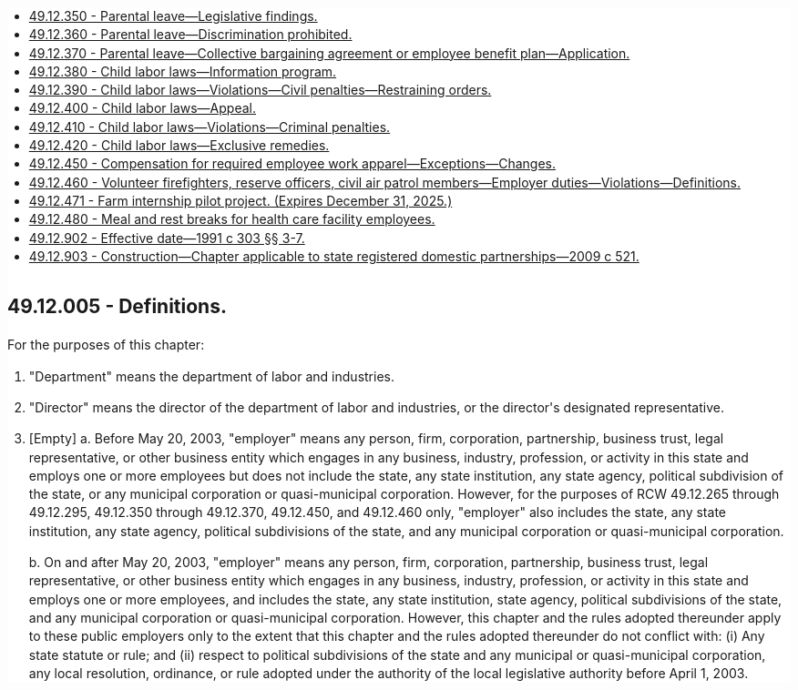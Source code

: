 * [49.12.350 - Parental leave—Legislative findings.](#4912350---parental-leavelegislative-findings)
* [49.12.360 - Parental leave—Discrimination prohibited.](#4912360---parental-leavediscrimination-prohibited)
* [49.12.370 - Parental leave—Collective bargaining agreement or employee benefit plan—Application.](#4912370---parental-leavecollective-bargaining-agreement-or-employee-benefit-planapplication)
* [49.12.380 - Child labor laws—Information program.](#4912380---child-labor-lawsinformation-program)
* [49.12.390 - Child labor laws—Violations—Civil penalties—Restraining orders.](#4912390---child-labor-lawsviolationscivil-penaltiesrestraining-orders)
* [49.12.400 - Child labor laws—Appeal.](#4912400---child-labor-lawsappeal)
* [49.12.410 - Child labor laws—Violations—Criminal penalties.](#4912410---child-labor-lawsviolationscriminal-penalties)
* [49.12.420 - Child labor laws—Exclusive remedies.](#4912420---child-labor-lawsexclusive-remedies)
* [49.12.450 - Compensation for required employee work apparel—Exceptions—Changes.](#4912450---compensation-for-required-employee-work-apparelexceptionschanges)
* [49.12.460 - Volunteer firefighters, reserve officers, civil air patrol members—Employer duties—Violations—Definitions.](#4912460---volunteer-firefighters-reserve-officers-civil-air-patrol-membersemployer-dutiesviolationsdefinitions)
* [49.12.471 - Farm internship pilot project. (Expires December 31, 2025.)](#4912471---farm-internship-pilot-project-expires-december-31-2025)
* [49.12.480 - Meal and rest breaks for health care facility employees.](#4912480---meal-and-rest-breaks-for-health-care-facility-employees)
* [49.12.902 - Effective date—1991 c 303 §§ 3-7.](#4912902---effective-date1991-c-303--3-7)
* [49.12.903 - Construction—Chapter applicable to state registered domestic partnerships—2009 c 521.](#4912903---constructionchapter-applicable-to-state-registered-domestic-partnerships2009-c-521)
## 49.12.005 - Definitions.
For the purposes of this chapter:

1. "Department" means the department of labor and industries.

2. "Director" means the director of the department of labor and industries, or the director's designated representative.

3. [Empty]
    a. Before May 20, 2003, "employer" means any person, firm, corporation, partnership, business trust, legal representative, or other business entity which engages in any business, industry, profession, or activity in this state and employs one or more employees but does not include the state, any state institution, any state agency, political subdivision of the state, or any municipal corporation or quasi-municipal corporation. However, for the purposes of RCW 49.12.265 through 49.12.295, 49.12.350 through 49.12.370, 49.12.450, and 49.12.460 only, "employer" also includes the state, any state institution, any state agency, political subdivisions of the state, and any municipal corporation or quasi-municipal corporation.

    b. On and after May 20, 2003, "employer" means any person, firm, corporation, partnership, business trust, legal representative, or other business entity which engages in any business, industry, profession, or activity in this state and employs one or more employees, and includes the state, any state institution, state agency, political subdivisions of the state, and any municipal corporation or quasi-municipal corporation. However, this chapter and the rules adopted thereunder apply to these public employers only to the extent that this chapter and the rules adopted thereunder do not conflict with: (i) Any state statute or rule; and (ii) respect to political subdivisions of the state and any municipal or quasi-municipal corporation, any local resolution, ordinance, or rule adopted under the authority of the local legislative authority before April 1, 2003.
